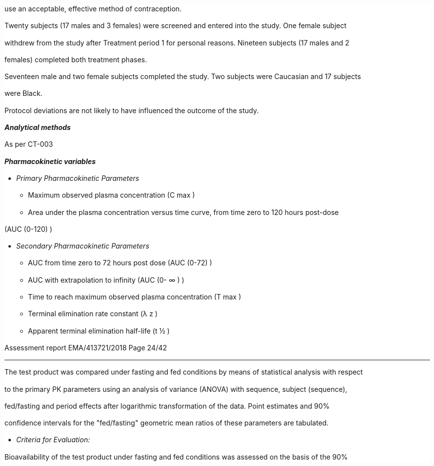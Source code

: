 use an acceptable, effective method of contraception.

Twenty subjects (17 males and 3 females) were screened and entered into the study. One female subject

withdrew from the study after Treatment period 1 for personal reasons. Nineteen subjects (17 males and 2

females) completed both treatment phases.

Seventeen male and two female subjects completed the study. Two subjects were Caucasian and 17 subjects

were Black.

Protocol deviations are not likely to have influenced the outcome of the study.

***Analytical methods***

As per CT-003

***Pharmacokinetic variables***

- *Primary Pharmacokinetic Parameters*

  - Maximum observed plasma concentration (C max )

  - Area under the plasma concentration versus time curve, from time zero to 120 hours post-dose

(AUC (0-120) )

- *Secondary Pharmacokinetic Parameters*

  - AUC from time zero to 72 hours post dose (AUC (0-72) )

  - AUC with extrapolation to infinity (AUC (0- ∞ ) )

  - Time to reach maximum observed plasma concentration (T max )

  - Terminal elimination rate constant (λ z )

  - Apparent terminal elimination half-life (t ½ )

Assessment report
EMA/413721/2018 Page 24/42


-----

The test product was compared under fasting and fed conditions by means of statistical analysis with respect

to the primary PK parameters using an analysis of variance (ANOVA) with sequence, subject (sequence),

fed/fasting and period effects after logarithmic transformation of the data. Point estimates and 90%

confidence intervals for the "fed/fasting" geometric mean ratios of these parameters are tabulated.

- *Criteria for Evaluation:*

Bioavailability of the test product under fasting and fed conditions was assessed on the basis of the 90%
